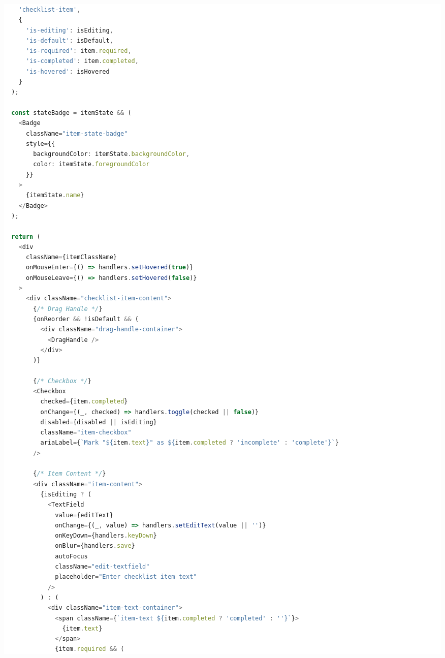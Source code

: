 ```typescript
    'checklist-item',
    {
      'is-editing': isEditing,
      'is-default': isDefault,
      'is-required': item.required,
      'is-completed': item.completed,
      'is-hovered': isHovered
    }
  );

  const stateBadge = itemState && (
    <Badge
      className="item-state-badge"
      style={{
        backgroundColor: itemState.backgroundColor,
        color: itemState.foregroundColor
      }}
    >
      {itemState.name}
    </Badge>
  );

  return (
    <div 
      className={itemClassName}
      onMouseEnter={() => handlers.setHovered(true)}
      onMouseLeave={() => handlers.setHovered(false)}
    >
      <div className="checklist-item-content">
        {/* Drag Handle */}
        {onReorder && !isDefault && (
          <div className="drag-handle-container">
            <DragHandle />
          </div>
        )}

        {/* Checkbox */}
        <Checkbox
          checked={item.completed}
          onChange={(_, checked) => handlers.toggle(checked || false)}
          disabled={disabled || isEditing}
          className="item-checkbox"
          ariaLabel={`Mark "${item.text}" as ${item.completed ? 'incomplete' : 'complete'}`}
        />

        {/* Item Content */}
        <div className="item-content">
          {isEditing ? (
            <TextField
              value={editText}
              onChange={(_, value) => handlers.setEditText(value || '')}
              onKeyDown={handlers.keyDown}
              onBlur={handlers.save}
              autoFocus
              className="edit-textfield"
              placeholder="Enter checklist item text"
            />
          ) : (
            <div className="item-text-container">
              <span className={`item-text ${item.completed ? 'completed' : ''}`}>
                {item.text}
              </span>
              {item.required && (
```